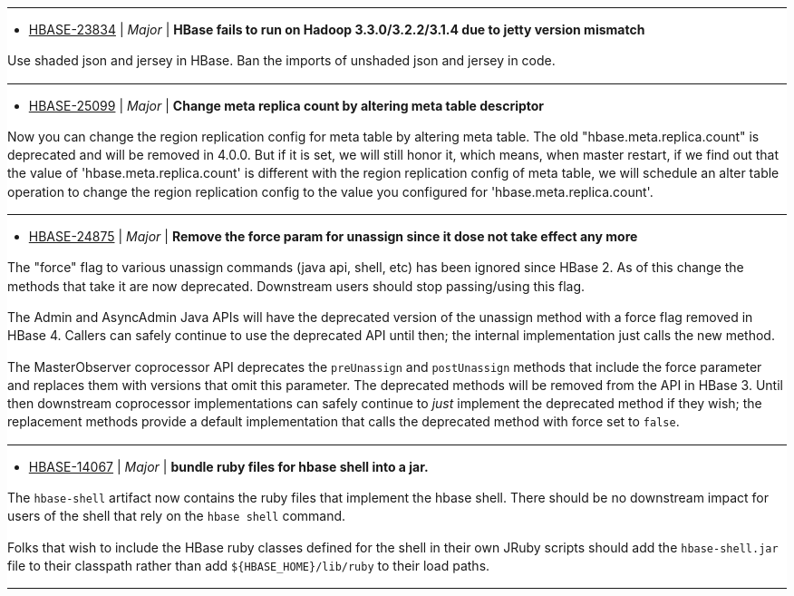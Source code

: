 
---

* [HBASE-23834](https://issues.apache.org/jira/browse/HBASE-23834) | *Major* | **HBase fails to run on Hadoop 3.3.0/3.2.2/3.1.4 due to jetty version mismatch**

Use shaded json and jersey in HBase.
Ban the imports of unshaded json and jersey in code.


---

* [HBASE-25099](https://issues.apache.org/jira/browse/HBASE-25099) | *Major* | **Change meta replica count by altering meta table descriptor**

Now you can change the region replication config for meta table by altering meta table.
The old "hbase.meta.replica.count" is deprecated and will be removed in 4.0.0. But if it is set, we will still honor it, which means, when master restart, if we find out that the value of 'hbase.meta.replica.count' is different with the region replication config of meta table, we will schedule an alter table operation to change the region replication config to the value you configured for 'hbase.meta.replica.count'.


---

* [HBASE-24875](https://issues.apache.org/jira/browse/HBASE-24875) | *Major* | **Remove the force param for unassign since it dose not take effect any more**


The "force" flag to various unassign commands (java api, shell, etc) has been ignored since HBase 2. As of this change the methods that take it are now deprecated. Downstream users should stop passing/using this flag.

The Admin and AsyncAdmin Java APIs will have the deprecated version of the unassign method with a force flag removed in HBase 4. Callers can safely continue to use the deprecated API until then; the internal implementation just calls the new method.

The MasterObserver coprocessor API deprecates the `preUnassign` and `postUnassign` methods that include the force parameter and replaces them with versions that omit this parameter. The deprecated methods will be removed from the API in HBase 3. Until then downstream coprocessor implementations can safely continue to *just* implement the deprecated method if they wish; the replacement methods provide a default implementation that calls the deprecated method with force set to `false`.


---

* [HBASE-14067](https://issues.apache.org/jira/browse/HBASE-14067) | *Major* | **bundle ruby files for hbase shell into a jar.**


The `hbase-shell` artifact now contains the ruby files that implement the hbase shell. There should be no downstream impact for users of the shell that rely on the `hbase shell` command.

Folks that wish to include the HBase ruby classes defined for the shell in their own JRuby scripts should add the `hbase-shell.jar` file to their classpath rather than add `${HBASE_HOME}/lib/ruby` to their load paths.


---
